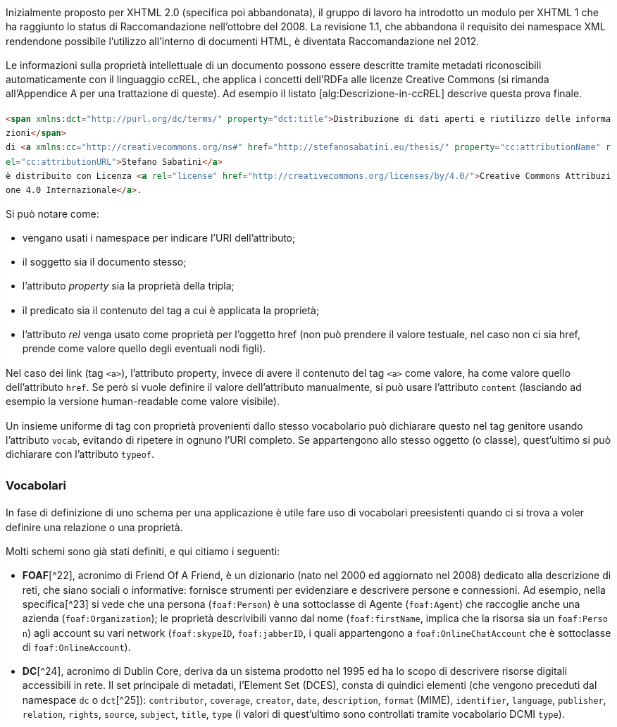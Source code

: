 Inizialmente proposto per XHTML 2.0 (specifica poi abbandonata), il gruppo di lavoro ha introdotto un modulo per XHTML 1 che ha raggiunto lo status di Raccomandazione nell’ottobre del 2008. La revisione 1.1, che abbandona il requisito dei namespace XML rendendone possibile l’utilizzo all’interno di documenti HTML, è diventata Raccomandazione nel 2012.

Le informazioni sulla proprietà intellettuale di un documento possono essere descritte tramite metadati riconoscibili automaticamente con il linguaggio ccREL, che applica i concetti dell’RDFa alle licenze Creative Commons (si rimanda all’Appendice A per una trattazione di queste). Ad esempio il listato [alg:Descrizione-in-ccREL] descrive questa prova finale.

```html
<span xmlns:dct="http://purl.org/dc/terms/" property="dct:title">Distribuzione di dati aperti e riutilizzo delle informazioni</span> 
di <a xmlns:cc="http://creativecommons.org/ns#" href="http://stefanosabatini.eu/thesis/" property="cc:attributionName" rel="cc:attributionURL">Stefano Sabatini</a>
è distribuito con Licenza <a rel="license" href="http://creativecommons.org/licenses/by/4.0/">Creative Commons Attribuzione 4.0 Internazionale</a>.
```

Si può notare come:

-   vengano usati i namespace per indicare l’URI dell’attributo;

-   il soggetto sia il documento stesso;

-   l’attributo *property* sia la proprietà della tripla;

-   il predicato sia il contenuto del tag a cui è applicata la proprietà;

-   l’attributo *rel* venga usato come proprietà per l’oggetto href (non può prendere il valore testuale, nel caso non ci sia href, prende come valore quello degli eventuali nodi figli).

Nel caso dei link (tag `<a>`), l’attributo property, invece di avere il contenuto del tag `<a>` come valore, ha come valore quello dell’attributo `href`. Se però si vuole definire il valore dell’attributo manualmente, si può usare l’attributo `content` (lasciando ad esempio la versione human-readable come valore visibile).

Un insieme uniforme di tag con proprietà provenienti dallo stesso vocabolario può dichiarare questo nel tag genitore usando l’attributo `vocab`, evitando di ripetere in ognuno l’URI completo. Se appartengono allo stesso oggetto (o classe), quest’ultimo si può dichiarare con l’attributo `typeof`.

### Vocabolari

In fase di definizione di uno schema per una applicazione è utile fare uso di vocabolari preesistenti quando ci si trova a voler definire una relazione o una proprietà.

Molti schemi sono già stati definiti, e qui citiamo i seguenti:

-   **FOAF**[^22], acronimo di Friend Of A Friend, è un dizionario (nato nel 2000 ed aggiornato nel 2008) dedicato alla descrizione di reti, che siano sociali o informative: fornisce strumenti per evidenziare e descrivere persone e connessioni. Ad esempio, nella specifica[^23] si vede che una persona (`foaf:Person`) è una sottoclasse di Agente (`foaf:Agent`) che raccoglie anche una azienda (`foaf:Organization`); le proprietà descrivibili vanno dal nome (`foaf:firstName`, implica che la risorsa sia un `foaf:Person`) agli account su vari network (`foaf:skypeID`, `foaf:jabberID`, i quali appartengono a `foaf:OnlineChatAccount` che è sottoclasse di `foaf:OnlineAccount`).

-   **DC**[^24], acronimo di Dublin Core, deriva da un sistema prodotto nel 1995 ed ha lo scopo di descrivere risorse digitali accessibili in rete. Il set principale di metadati, l’Element Set (DCES), consta di quindici elementi (che vengono preceduti dal namespace `dc` o `dct`[^25]): `contributor`, `coverage`, `creator`, `date`, `description`, `format` (MIME), `identifier`, `language`, `publisher`, `relation`, `rights`, `source`, `subject`, `title`, `type` (i valori di quest’ultimo sono controllati tramite vocabolario DCMI `type`).
